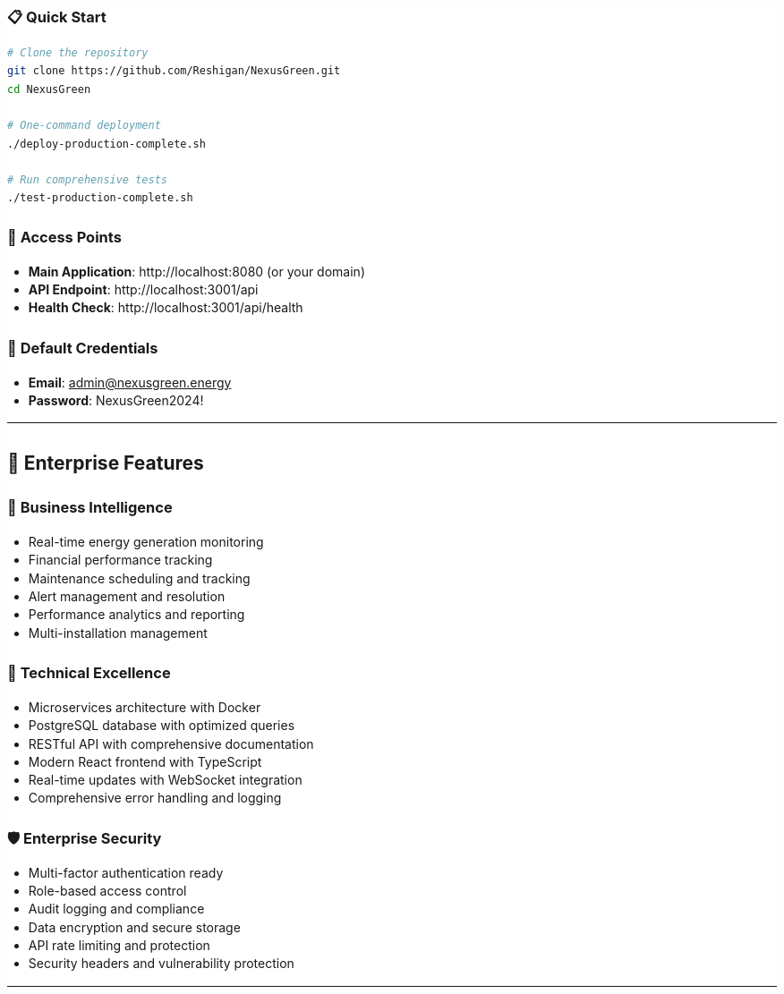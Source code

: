 ### 📋 **Quick Start**
```bash
# Clone the repository
git clone https://github.com/Reshigan/NexusGreen.git
cd NexusGreen

# One-command deployment
./deploy-production-complete.sh

# Run comprehensive tests
./test-production-complete.sh
```

### 🔗 **Access Points**
- **Main Application**: http://localhost:8080 (or your domain)
- **API Endpoint**: http://localhost:3001/api
- **Health Check**: http://localhost:3001/api/health

### 👤 **Default Credentials**
- **Email**: admin@nexusgreen.energy
- **Password**: NexusGreen2024!

---

## 🎯 **Enterprise Features**

### 🏢 **Business Intelligence**
- Real-time energy generation monitoring
- Financial performance tracking
- Maintenance scheduling and tracking
- Alert management and resolution
- Performance analytics and reporting
- Multi-installation management

### 🔧 **Technical Excellence**
- Microservices architecture with Docker
- PostgreSQL database with optimized queries
- RESTful API with comprehensive documentation
- Modern React frontend with TypeScript
- Real-time updates with WebSocket integration
- Comprehensive error handling and logging

### 🛡️ **Enterprise Security**
- Multi-factor authentication ready
- Role-based access control
- Audit logging and compliance
- Data encryption and secure storage
- API rate limiting and protection
- Security headers and vulnerability protection

---